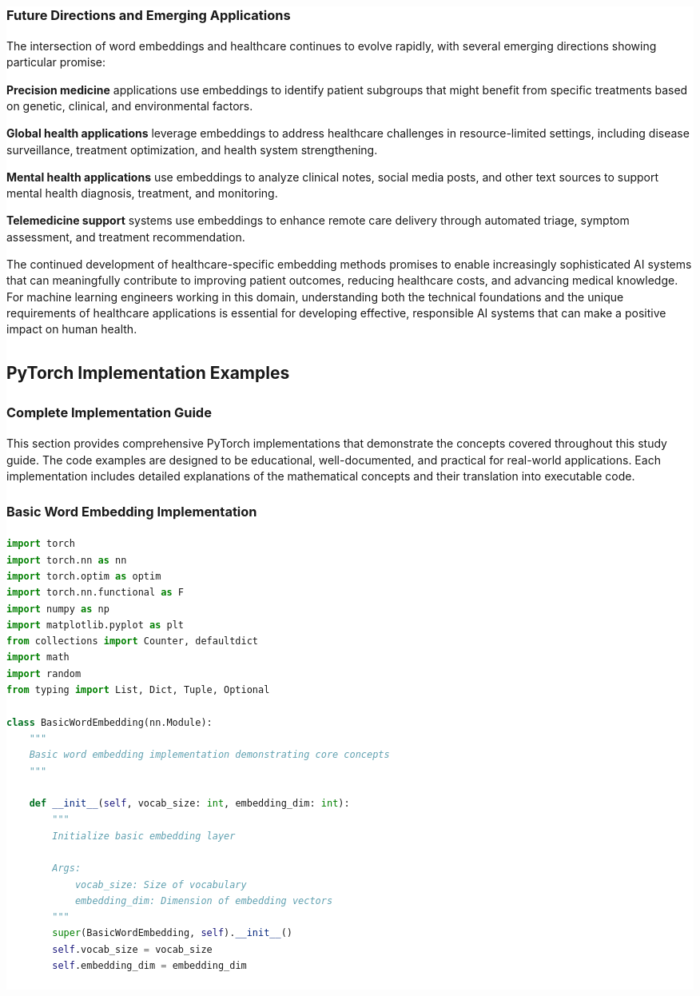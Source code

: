 ### Future Directions and Emerging Applications

The intersection of word embeddings and healthcare continues to evolve rapidly, with several emerging directions showing particular promise:

**Precision medicine** applications use embeddings to identify patient subgroups that might benefit from specific treatments based on genetic, clinical, and environmental factors.

**Global health applications** leverage embeddings to address healthcare challenges in resource-limited settings, including disease surveillance, treatment optimization, and health system strengthening.

**Mental health applications** use embeddings to analyze clinical notes, social media posts, and other text sources to support mental health diagnosis, treatment, and monitoring.

**Telemedicine support** systems use embeddings to enhance remote care delivery through automated triage, symptom assessment, and treatment recommendation.

The continued development of healthcare-specific embedding methods promises to enable increasingly sophisticated AI systems that can meaningfully contribute to improving patient outcomes, reducing healthcare costs, and advancing medical knowledge. For machine learning engineers working in this domain, understanding both the technical foundations and the unique requirements of healthcare applications is essential for developing effective, responsible AI systems that can make a positive impact on human health.


## PyTorch Implementation Examples

### Complete Implementation Guide

This section provides comprehensive PyTorch implementations that demonstrate the concepts covered throughout this study guide. The code examples are designed to be educational, well-documented, and practical for real-world applications. Each implementation includes detailed explanations of the mathematical concepts and their translation into executable code.

### Basic Word Embedding Implementation

```python
import torch
import torch.nn as nn
import torch.optim as optim
import torch.nn.functional as F
import numpy as np
import matplotlib.pyplot as plt
from collections import Counter, defaultdict
import math
import random
from typing import List, Dict, Tuple, Optional

class BasicWordEmbedding(nn.Module):
    """
    Basic word embedding implementation demonstrating core concepts
    """
    
    def __init__(self, vocab_size: int, embedding_dim: int):
        """
        Initialize basic embedding layer
        
        Args:
            vocab_size: Size of vocabulary
            embedding_dim: Dimension of embedding vectors
        """
        super(BasicWordEmbedding, self).__init__()
        self.vocab_size = vocab_size
        self.embedding_dim = embedding_dim
        
```